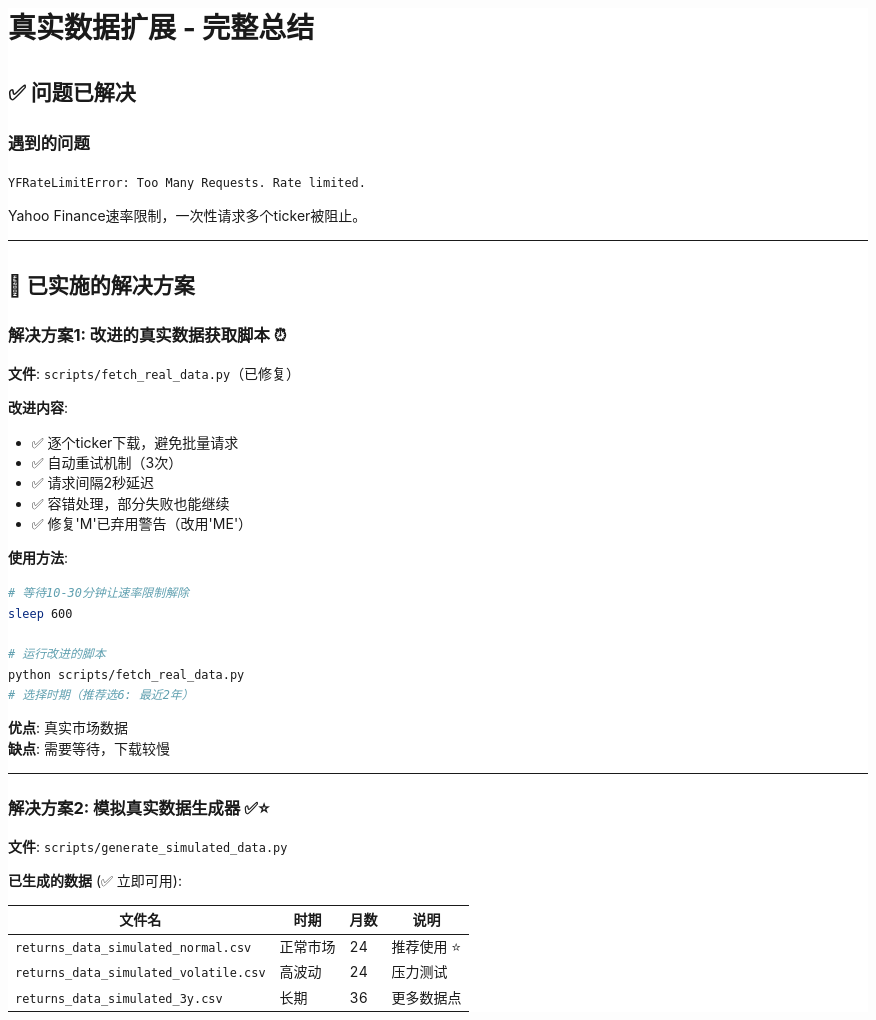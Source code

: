 # 真实数据扩展 - 完整总结

## ✅ 问题已解决

### 遇到的问题
```
YFRateLimitError: Too Many Requests. Rate limited.
```
Yahoo Finance速率限制，一次性请求多个ticker被阻止。

---

## 🎯 已实施的解决方案

### 解决方案1: 改进的真实数据获取脚本 ⏰

**文件**: `scripts/fetch_real_data.py`（已修复）

**改进内容**:
- ✅ 逐个ticker下载，避免批量请求
- ✅ 自动重试机制（3次）
- ✅ 请求间隔2秒延迟
- ✅ 容错处理，部分失败也能继续
- ✅ 修复'M'已弃用警告（改用'ME'）

**使用方法**:
```bash
# 等待10-30分钟让速率限制解除
sleep 600

# 运行改进的脚本
python scripts/fetch_real_data.py
# 选择时期（推荐选6: 最近2年）
```

**优点**: 真实市场数据  
**缺点**: 需要等待，下载较慢

---

### 解决方案2: 模拟真实数据生成器 ✅⭐

**文件**: `scripts/generate_simulated_data.py`

**已生成的数据** (✅ 立即可用):

| 文件名 | 时期 | 月数 | 说明 |
|--------|------|------|------|
| `returns_data_simulated_normal.csv` | 正常市场 | 24 | 推荐使用 ⭐ |
| `returns_data_simulated_volatile.csv` | 高波动 | 24 | 压力测试 |
| `returns_data_simulated_3y.csv` | 长期 | 36 | 更多数据点 |
